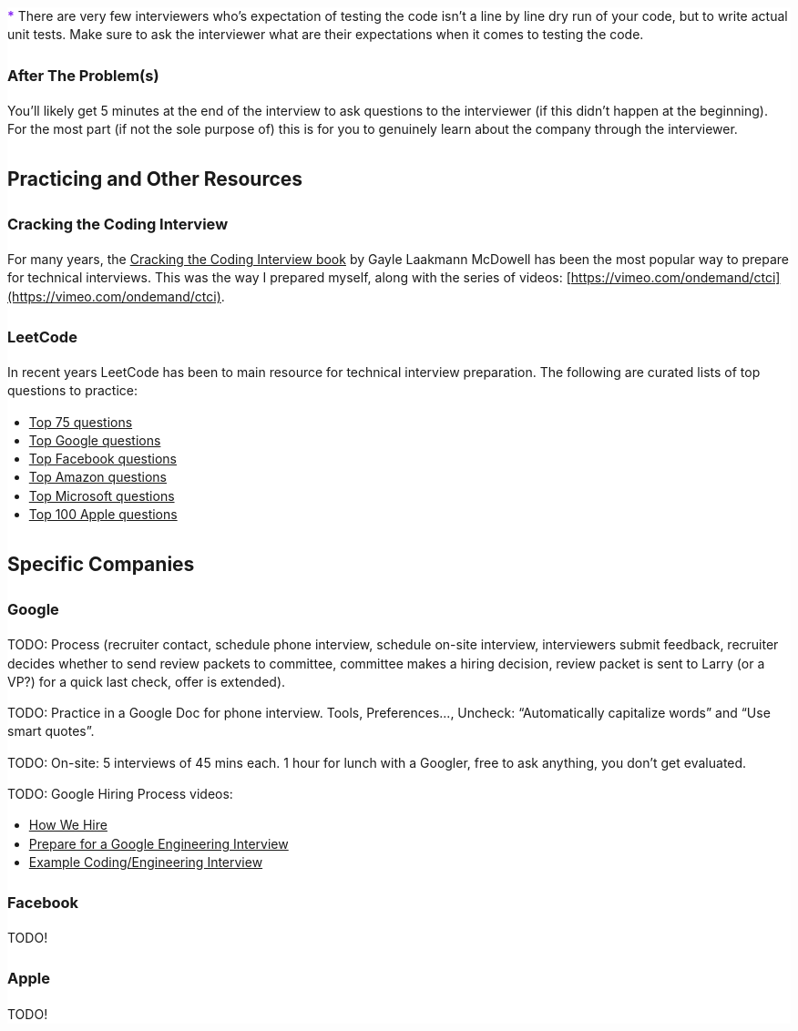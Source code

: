 <span style="color: #892bf5; font-weight: bold;">*</span> There are very few interviewers who’s expectation of testing the code isn’t a line by line dry run of your code, but to write actual unit tests. Make sure to ask the interviewer what are their expectations when it comes to testing the code.

### After The Problem(s)

You’ll likely get 5 minutes at the end of the interview to ask questions to the interviewer (if this didn’t happen at the beginning). For the most part (if not the sole purpose of) this is for you to genuinely learn about the company through the interviewer.

## Practicing and Other Resources

### Cracking the Coding Interview

For many years, the [Cracking the Coding Interview book](https://www.amazon.com/Cracking-Coding-Interview-Programming-Questions/dp/0984782850) by Gayle Laakmann McDowell has been the most popular way to prepare for technical interviews. This was the way I prepared myself, along with the series of videos: [https://vimeo.com/ondemand/ctci](https://vimeo.com/ondemand/ctci).

### LeetCode

In recent years LeetCode has been to main resource for technical interview preparation. The following are curated lists of top questions to practice:

* [Top 75 questions](https://www.teamblind.com/post/New-Year-Gift---Curated-List-of-Top-75-LeetCode-Questions-to-Save-Your-Time-OaM1orEU)
* [Top Google questions](https://leetcode.com/problem-list/top-google-questions/)
* [Top Facebook questions](https://leetcode.com/problem-list/top-facebook-questions/)
* [Top Amazon questions](https://leetcode.com/problem-list/top-amazon-questions/)
* [Top Microsoft questions](https://leetcode.com/problem-list/top-microsoft-questions/)
* [Top 100 Apple questions](https://leetcode.com/discuss/general-discussion/1734481/apple-top-100-questions)

## Specific Companies

### Google

TODO: Process (recruiter contact, schedule phone interview, schedule on-site interview, interviewers submit feedback, recruiter decides whether to send review packets to committee, committee makes a hiring decision, review packet is sent to Larry (or a VP?) for a quick last check, offer is extended).

TODO: Practice in a Google Doc for phone interview. Tools, Preferences..., Uncheck: “Automatically capitalize words” and “Use smart quotes”.

TODO: On-site: 5 interviews of 45 mins each. 1 hour for lunch with a Googler, free to ask anything, you don’t get evaluated.

TODO: Google Hiring Process videos:

* [How We Hire](https://www.youtube.com/watch?v=k-baHBzWe4k)
* [Prepare for a Google Engineering Interview](https://www.youtube.com/watch?v=ko-KkSmp-Lk)
* [Example Coding/Engineering Interview](https://www.youtube.com/watch?v=XKu_SEDAykw)

### Facebook

TODO!

### Apple

TODO!
